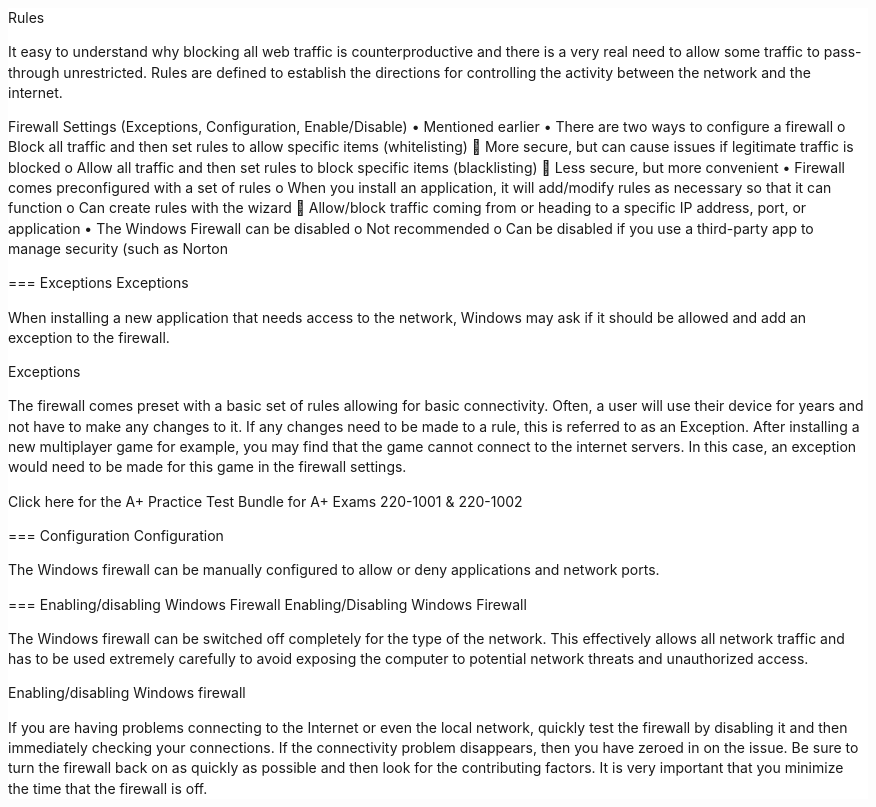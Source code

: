 Rules

It easy to understand why blocking all web traffic is counterproductive and
there is a very real need to allow some traffic to pass-through unrestricted.
Rules are defined to establish the directions for controlling the activity
between the network and the internet.

Firewall Settings (Exceptions, Configuration, Enable/Disable) • Mentioned
earlier • There are two ways to configure a firewall o Block all traffic and
then set rules to allow specific items (whitelisting)  More secure, but can
cause issues if legitimate traffic is blocked o Allow all traffic and then set
rules to block specific items (blacklisting)  Less secure, but more convenient
• Firewall comes preconfigured with a set of rules o When you install an
application, it will add/modify rules as necessary so that it can function o Can
create rules with the wizard  Allow/block traffic coming from or heading to a
specific IP address, port, or application • The Windows Firewall can be disabled
o Not recommended o Can be disabled if you use a third-party app to manage
security (such as Norton

=== Exceptions Exceptions

When installing a new application that needs access to the network, Windows may
ask if it should be allowed and add an exception to the firewall.

Exceptions

The firewall comes preset with a basic set of rules allowing for basic
connectivity. Often, a user will use their device for years and not have to make
any changes to it. If any changes need to be made to a rule, this is referred to
as an Exception. After installing a new multiplayer game for example, you may
find that the game cannot connect to the internet servers. In this case, an
exception would need to be made for this game in the firewall settings.

Click here for the A+ Practice Test Bundle for A+ Exams 220-1001 & 220-1002


=== Configuration Configuration

The Windows firewall can be manually configured to allow or deny applications
and network ports.


=== Enabling/disabling Windows Firewall Enabling/Disabling Windows Firewall

The Windows firewall can be switched off completely for the type of the network.
This effectively allows all network traffic and has to be used extremely
carefully to avoid exposing the computer to potential network threats and
unauthorized access.

Enabling/disabling Windows firewall

If you are having problems connecting to the Internet or even the local network,
quickly test the firewall by disabling it and then immediately checking your
connections. If the connectivity problem disappears, then you have zeroed in on
the issue. Be sure to turn the firewall back on as quickly as possible and then
look for the contributing factors. It is very important that you minimize the
time that the firewall is off.
